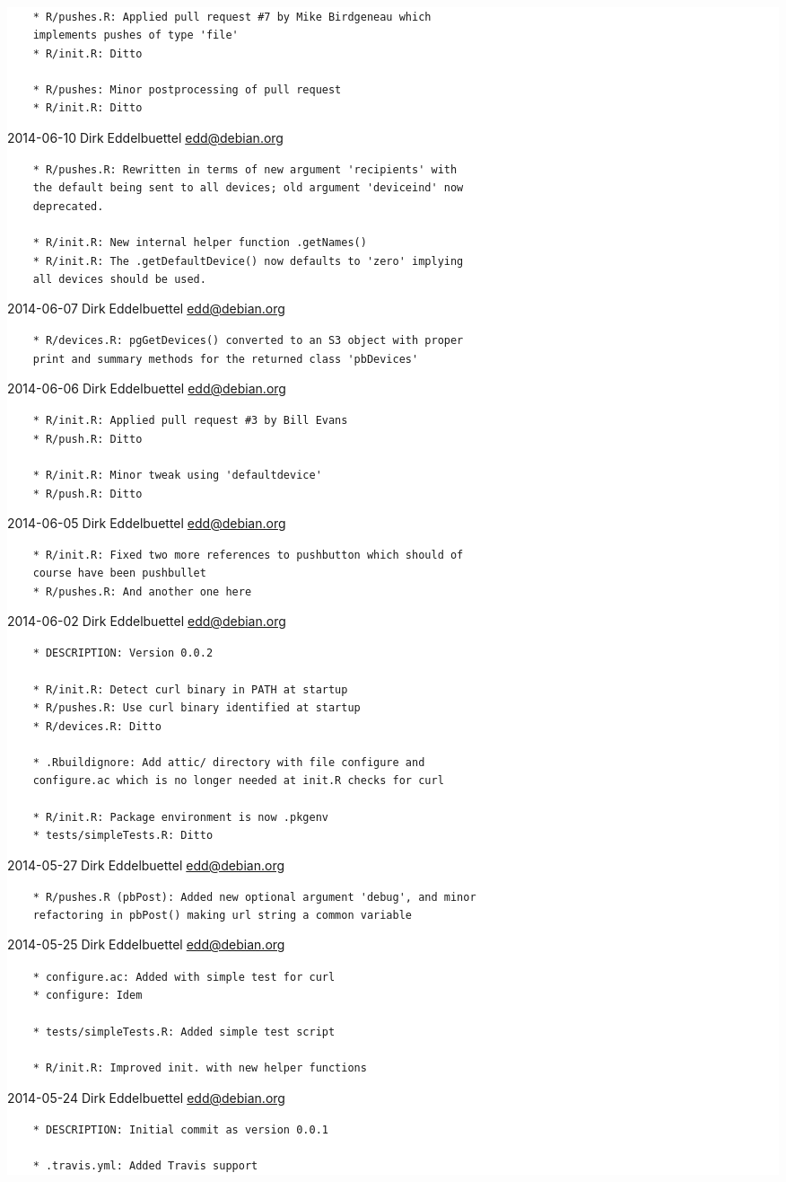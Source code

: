         * R/pushes.R: Applied pull request #7 by Mike Birdgeneau which 
        implements pushes of type 'file' 
        * R/init.R: Ditto 
 
        * R/pushes: Minor postprocessing of pull request 
        * R/init.R: Ditto 
 
2014-06-10  Dirk Eddelbuettel  <edd@debian.org> 
 
        * R/pushes.R: Rewritten in terms of new argument 'recipients' with 
        the default being sent to all devices; old argument 'deviceind' now 
        deprecated. 
 
        * R/init.R: New internal helper function .getNames() 
        * R/init.R: The .getDefaultDevice() now defaults to 'zero' implying 
        all devices should be used. 
 
2014-06-07  Dirk Eddelbuettel  <edd@debian.org> 
 
        * R/devices.R: pgGetDevices() converted to an S3 object with proper 
        print and summary methods for the returned class 'pbDevices' 
 
2014-06-06  Dirk Eddelbuettel  <edd@debian.org> 
 
        * R/init.R: Applied pull request #3 by Bill Evans 
        * R/push.R: Ditto 
 
        * R/init.R: Minor tweak using 'defaultdevice' 
        * R/push.R: Ditto 
 
2014-06-05  Dirk Eddelbuettel  <edd@debian.org> 
 
        * R/init.R: Fixed two more references to pushbutton which should of 
        course have been pushbullet 
        * R/pushes.R: And another one here 
 
2014-06-02  Dirk Eddelbuettel  <edd@debian.org> 
 
        * DESCRIPTION: Version 0.0.2 
 
        * R/init.R: Detect curl binary in PATH at startup 
        * R/pushes.R: Use curl binary identified at startup 
        * R/devices.R: Ditto 
 
        * .Rbuildignore: Add attic/ directory with file configure and 
        configure.ac which is no longer needed at init.R checks for curl 
 
        * R/init.R: Package environment is now .pkgenv 
        * tests/simpleTests.R: Ditto 
 
2014-05-27  Dirk Eddelbuettel  <edd@debian.org> 
 
        * R/pushes.R (pbPost): Added new optional argument 'debug', and minor 
        refactoring in pbPost() making url string a common variable 
 
2014-05-25  Dirk Eddelbuettel  <edd@debian.org> 
 
        * configure.ac: Added with simple test for curl 
        * configure: Idem 
 
        * tests/simpleTests.R: Added simple test script 
 
        * R/init.R: Improved init. with new helper functions 
 
2014-05-24  Dirk Eddelbuettel  <edd@debian.org> 
 
        * DESCRIPTION: Initial commit as version 0.0.1 
 
        * .travis.yml: Added Travis support 
